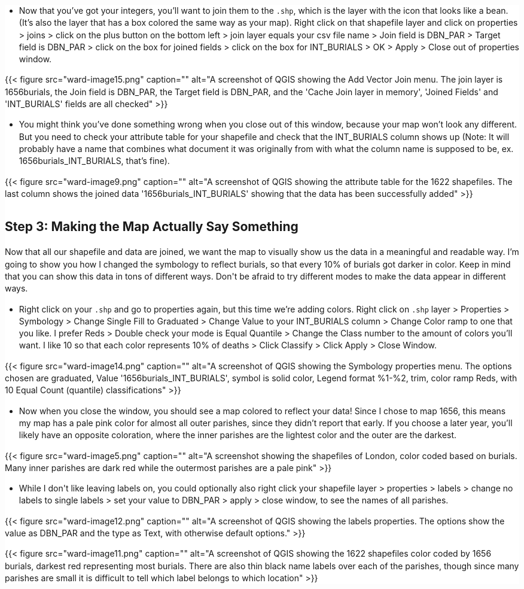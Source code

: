 - Now that you’ve got your integers, you’ll want to join them to the `.shp`, which is the layer with the icon that looks like a bean. (It’s also the layer that has a box colored the same way as your map). Right click on that shapefile layer and click on properties > joins > click on the plus button on the bottom left > join layer equals your csv file name > Join field is DBN_PAR > Target field is DBN_PAR > click on the box for joined fields > click on the box for INT_BURIALS > OK > Apply > Close out of properties window.

{{< figure src="ward-image15.png" caption="" alt="A screenshot of QGIS showing the Add Vector Join menu. The join layer is 1656burials, the Join field is DBN_PAR, the Target field is DBN_PAR, and the 'Cache Join layer in memory', 'Joined Fields' and 'INT_BURIALS' fields are all checked" >}}

- You might think you’ve done something wrong when you close out of this window, because your map won’t look any different. But you need to check your attribute table for your shapefile and check that the INT_BURIALS column shows up (Note: It will probably have a name that combines what document it was originally from with what the column name is supposed to be, ex. 1656burials_INT_BURIALS, that’s fine).

{{< figure src="ward-image9.png" caption="" alt="A screenshot of QGIS showing the attribute table for the 1622 shapefiles. The last column shows the joined data '1656burials_INT_BURIALS' showing that the data has been successfully added" >}}

## Step 3: Making the Map Actually Say Something

Now that all our shapefile and data are joined, we want the map to visually show us the data in a meaningful and readable way. I’m going to show you how I changed the symbology to reflect burials, so that every 10% of burials got darker in color. Keep in mind that you can show this data in tons of different ways. Don't be afraid to try different modes to make the data appear in different ways.

- Right click on your `.shp` and go to properties again, but this time we’re adding colors. Right click on `.shp` layer > Properties > Symbology > Change Single Fill to Graduated > Change Value to your INT_BURIALS column > Change Color ramp to one that you like. I prefer Reds > Double check your mode is Equal Quantile > Change the Class number to the amount of colors you’ll want. I like 10 so that each color represents 10% of deaths > Click Classify > Click Apply > Close Window.

{{< figure src="ward-image14.png" caption="" alt="A screenshot of QGIS showing the Symbology properties menu. The options chosen are graduated, Value '1656burials_INT_BURIALS', symbol is solid color, Legend format %1-%2, trim, color ramp Reds, with 10 Equal Count (quantile) classifications" >}}

- Now when you close the window, you should see a map colored to reflect your data! Since I chose to map 1656, this means my map has a pale pink color for almost all outer parishes, since they didn’t report that early. If you choose a later year, you’ll likely have an opposite coloration, where the inner parishes are the lightest color and the outer are the darkest.

{{< figure src="ward-image5.png" caption="" alt="A screenshot showing the shapefiles of London, color coded based on burials. Many inner parishes are dark red while the outermost parishes are a pale pink" >}}

- While I don't like leaving labels on, you could optionally also right click your shapefile layer > properties > labels > change no labels to single labels > set your value to DBN_PAR > apply > close window, to see the names of all parishes.

{{< figure src="ward-image12.png" caption="" alt="A screenshot of QGIS showing the labels properties. The options show the value as DBN_PAR and the type as Text, with otherwise default options." >}}

{{< figure src="ward-image11.png" caption="" alt="A screenshot of QGIS showing the 1622 shapefiles color coded by 1656 burials, darkest red representing most burials. There are also thin black name labels over each of the parishes, though since many parishes are small it is difficult to tell which label belongs to which location" >}}
